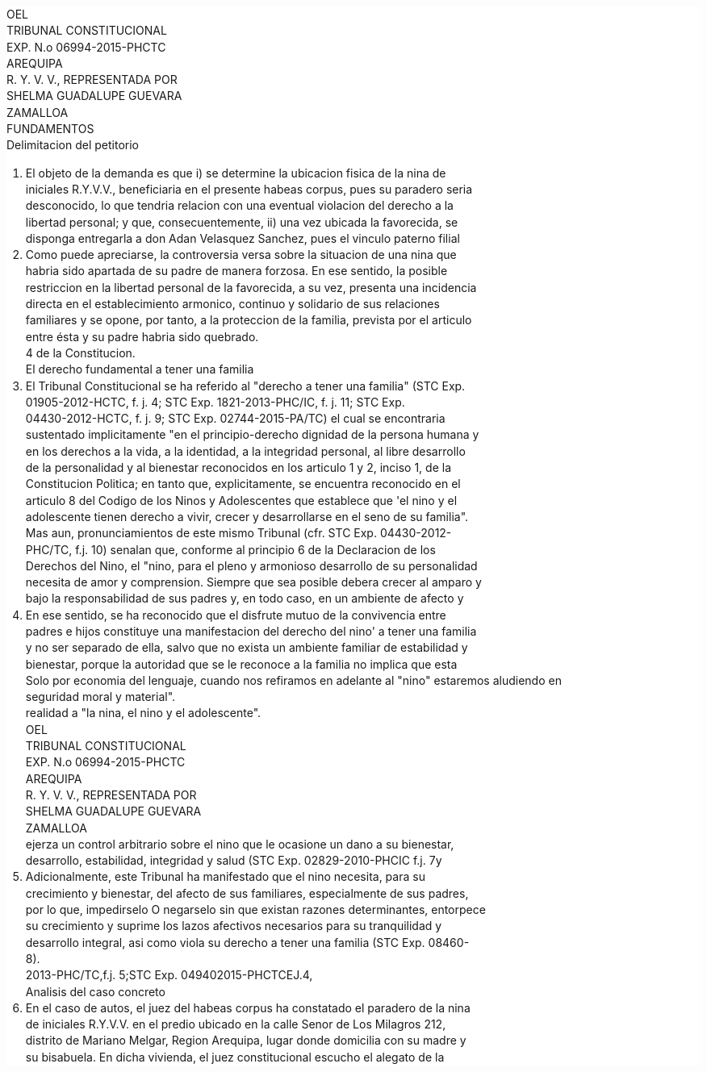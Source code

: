 OEL  
TRIBUNAL CONSTITUCIONAL  
EXP. N.o 06994-2015-PHCTC  
AREQUIPA  
R. Y. V. V., REPRESENTADA POR  
SHELMA GUADALUPE GUEVARA  
ZAMALLOA  
FUNDAMENTOS  
Delimitacion del petitorio  
1. El objeto de la demanda es que i) se determine la ubicacion fisica de la nina de  
iniciales R.Y.V.V., beneficiaria en el presente habeas corpus, pues su paradero seria  
desconocido, lo que tendria relacion con una eventual violacion del derecho a la  
libertad personal; y que, consecuentemente, ii) una vez ubicada la favorecida, se  
disponga entregarla a don Adan Velasquez Sanchez, pues el vinculo paterno filial  
2. Como puede apreciarse, la controversia versa sobre la situacion de una nina que  
habria sido apartada de su padre de manera forzosa. En ese sentido, la posible  
restriccion en la libertad personal de la favorecida, a su vez, presenta una incidencia  
directa en el establecimiento armonico, continuo y solidario de sus relaciones  
familiares y se opone, por tanto, a la proteccion de la familia, prevista por el articulo  
entre ésta y su padre habria sido quebrado.  
4 de la Constitucion.  
El derecho fundamental a tener una familia  
3. El Tribunal Constitucional se ha referido al "derecho a tener una familia" (STC Exp.  
01905-2012-HCTC, f. j. 4; STC Exp. 1821-2013-PHC/IC, f. j. 11; STC Exp.  
04430-2012-HCTC, f. j. 9; STC Exp. 02744-2015-PA/TC) el cual se encontraria  
sustentado implicitamente "en el principio-derecho dignidad de la persona humana y  
en los derechos a la vida, a la identidad, a la integridad personal, al libre desarrollo  
de la personalidad y al bienestar reconocidos en los articulo 1 y 2, inciso 1, de la  
Constitucion Politica; en tanto que, explicitamente, se encuentra reconocido en el  
articulo 8 del Codigo de los Ninos y Adolescentes que establece que 'el nino y el  
adolescente tienen derecho a vivir, crecer y desarrollarse en el seno de su familia".  
Mas aun, pronunciamientos de este mismo Tribunal (cfr. STC Exp. 04430-2012-  
PHC/TC, f.j. 10) senalan que, conforme al principio 6 de la Declaracion de los  
Derechos del Nino, el "nino, para el pleno y armonioso desarrollo de su personalidad  
necesita de amor y comprension. Siempre que sea posible debera crecer al amparo y  
bajo la responsabilidad de sus padres y, en todo caso, en un ambiente de afecto y  
4. En ese sentido, se ha reconocido que el disfrute mutuo de la convivencia entre  
padres e hijos constituye una manifestacion del derecho del nino' a tener una familia  
y no ser separado de ella, salvo que no exista un ambiente familiar de estabilidad y  
bienestar, porque la autoridad que se le reconoce a la familia no implica que esta  
Solo por economia del lenguaje, cuando nos refiramos en adelante al "nino" estaremos aludiendo en  
seguridad moral y material".  
realidad a "la nina, el nino y el adolescente".  
OEL  
TRIBUNAL CONSTITUCIONAL  
EXP. N.o 06994-2015-PHCTC  
AREQUIPA  
R. Y. V. V., REPRESENTADA POR  
SHELMA GUADALUPE GUEVARA  
ZAMALLOA  
ejerza un control arbitrario sobre el nino que le ocasione un dano a su bienestar,  
desarrollo, estabilidad, integridad y salud (STC Exp. 02829-2010-PHCIC f.j. 7y  
5. Adicionalmente, este Tribunal ha manifestado que el nino necesita, para su  
crecimiento y bienestar, del afecto de sus familiares, especialmente de sus padres,  
por lo que, impedirselo O negarselo sin que existan razones determinantes, entorpece  
su crecimiento y suprime los lazos afectivos necesarios para su tranquilidad y  
desarrollo integral, asi como viola su derecho a tener una familia (STC Exp. 08460-  
8).  
2013-PHC/TC,f.j. 5;STC Exp. 049402015-PHCTCEJ.4,  
Analisis del caso concreto  
6. En el caso de autos, el juez del habeas corpus ha constatado el paradero de la nina  
de iniciales R.Y.V.V. en el predio ubicado en la calle Senor de Los Milagros 212,  
distrito de Mariano Melgar, Region Arequipa, lugar donde domicilia con su madre y  
su bisabuela. En dicha vivienda, el juez constitucional escucho el alegato de la  